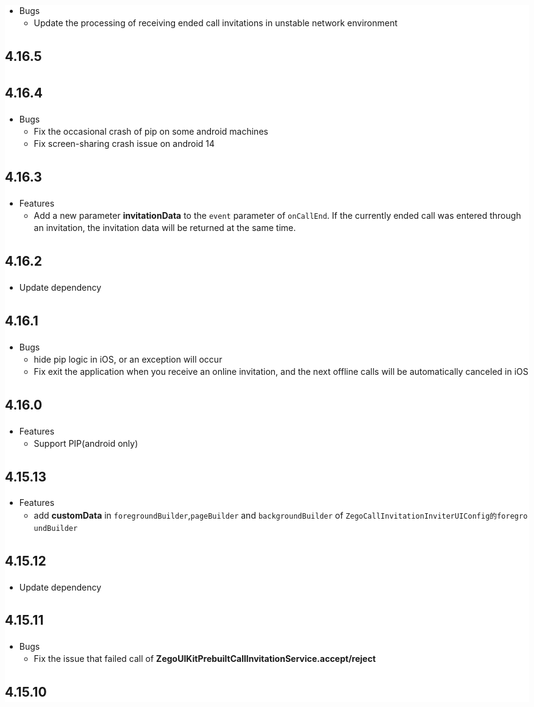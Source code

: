 - Bugs
  - Update the processing of receiving ended call invitations in unstable network environment

## 4.16.5
## 4.16.4

- Bugs
  - Fix the occasional crash of pip on some android machines
  - Fix screen-sharing crash issue on android 14

## 4.16.3

- Features
  - Add a new parameter **invitationData** to the `event` parameter of `onCallEnd`. If the currently ended call was entered through an invitation, the invitation data will be returned at the same time.

## 4.16.2

- Update dependency

## 4.16.1

- Bugs
  - hide pip logic in iOS, or an exception will occur
  - Fix exit the application when you receive an online invitation, and the next offline calls will be automatically canceled in iOS

## 4.16.0

- Features
  - Support PIP(android only)
  
## 4.15.13

- Features
  - add **customData** in `foregroundBuilder`,`pageBuilder` and `backgroundBuilder` of `ZegoCallInvitationInviterUIConfig的foregroundBuilder`

## 4.15.12

- Update dependency

## 4.15.11

- Bugs
  - Fix the issue that failed call of **ZegoUIKitPrebuiltCallInvitationService.accept/reject** 

## 4.15.10
